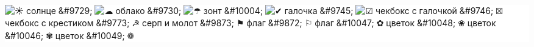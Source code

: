<td> <img draggable="false" role="img" class="emoji" alt="☀" src="https://s.w.org/images/core/emoji/14.0.0/svg/2600.svg"></td>
<td> солнце</td>
</tr>
<tr>
<td>&amp;#9729;</td>
<td> <img draggable="false" role="img" class="emoji" alt="☁" src="https://s.w.org/images/core/emoji/14.0.0/svg/2601.svg"></td>
<td> облако</td>
</tr>
<tr>
<td>&amp;#9730;</td>
<td> <img draggable="false" role="img" class="emoji" alt="☂" src="https://s.w.org/images/core/emoji/14.0.0/svg/2602.svg"></td>
<td> зонт</td>
</tr>
<tr>
<td>&amp;#10004;</td>
<td> <img draggable="false" role="img" class="emoji" alt="✔" src="https://s.w.org/images/core/emoji/14.0.0/svg/2714.svg"></td>
<td> галочка</td>
</tr>
<tr>
<td>&amp;#9745;</td>
<td> <img draggable="false" role="img" class="emoji" alt="☑" src="https://s.w.org/images/core/emoji/14.0.0/svg/2611.svg"></td>
<td> чекбокс с галочкой</td>
</tr>
<tr>
<td>&amp;#9746;</td>
<td> ☒</td>
<td> чекбокс с крестиком</td>
</tr>
<tr>
<td>&amp;#9773;</td>
<td> ☭</td>
<td> серп и молот</td>
</tr>
<tr>
<td>&amp;#9873;</td>
<td> ⚑</td>
<td> флаг</td>
</tr>
<tr>
<td>&amp;#9872;</td>
<td> ⚐</td>
<td> флаг</td>
</tr>
<tr>
<td>&amp;#10047;</td>
<td> ✿</td>
<td> цветок</td>
</tr>
<tr>
<td>&amp;#10048;</td>
<td> ❀</td>
<td> цветок</td>
</tr>
<tr>
<td>&amp;#10046;</td>
<td> ✾</td>
<td> цветок</td>
</tr>
<tr>
<td>&amp;#10049;</td>
<td> ❁</td>